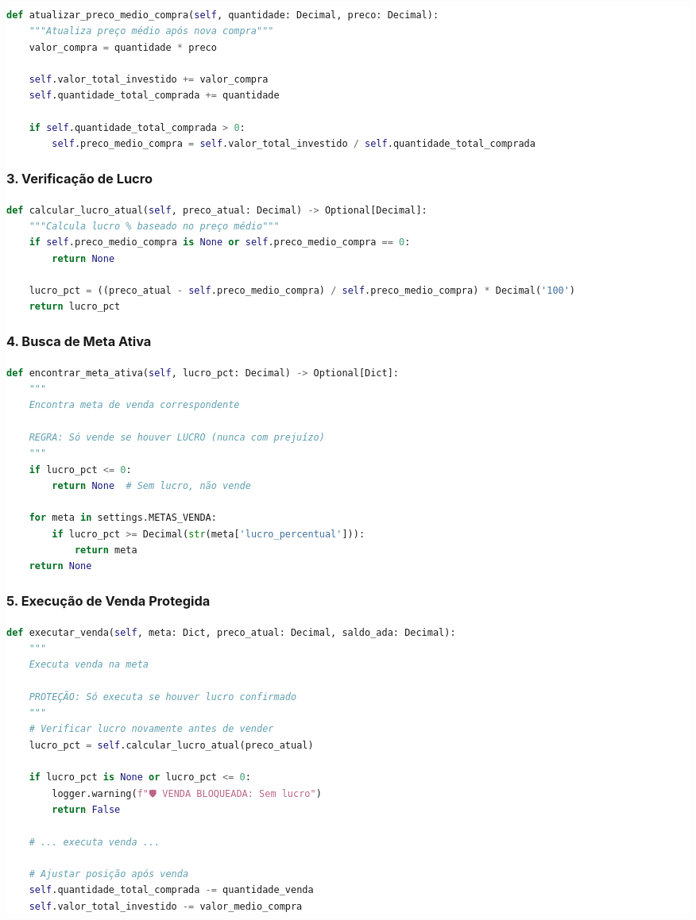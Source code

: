 ```python
def atualizar_preco_medio_compra(self, quantidade: Decimal, preco: Decimal):
    """Atualiza preço médio após nova compra"""
    valor_compra = quantidade * preco

    self.valor_total_investido += valor_compra
    self.quantidade_total_comprada += quantidade

    if self.quantidade_total_comprada > 0:
        self.preco_medio_compra = self.valor_total_investido / self.quantidade_total_comprada
```

### 3. Verificação de Lucro

```python
def calcular_lucro_atual(self, preco_atual: Decimal) -> Optional[Decimal]:
    """Calcula lucro % baseado no preço médio"""
    if self.preco_medio_compra is None or self.preco_medio_compra == 0:
        return None

    lucro_pct = ((preco_atual - self.preco_medio_compra) / self.preco_medio_compra) * Decimal('100')
    return lucro_pct
```

### 4. Busca de Meta Ativa

```python
def encontrar_meta_ativa(self, lucro_pct: Decimal) -> Optional[Dict]:
    """
    Encontra meta de venda correspondente

    REGRA: Só vende se houver LUCRO (nunca com prejuízo)
    """
    if lucro_pct <= 0:
        return None  # Sem lucro, não vende

    for meta in settings.METAS_VENDA:
        if lucro_pct >= Decimal(str(meta['lucro_percentual'])):
            return meta
    return None
```

### 5. Execução de Venda Protegida

```python
def executar_venda(self, meta: Dict, preco_atual: Decimal, saldo_ada: Decimal):
    """
    Executa venda na meta

    PROTEÇÃO: Só executa se houver lucro confirmado
    """
    # Verificar lucro novamente antes de vender
    lucro_pct = self.calcular_lucro_atual(preco_atual)

    if lucro_pct is None or lucro_pct <= 0:
        logger.warning(f"🛡️ VENDA BLOQUEADA: Sem lucro")
        return False

    # ... executa venda ...

    # Ajustar posição após venda
    self.quantidade_total_comprada -= quantidade_venda
    self.valor_total_investido -= valor_medio_compra
```
